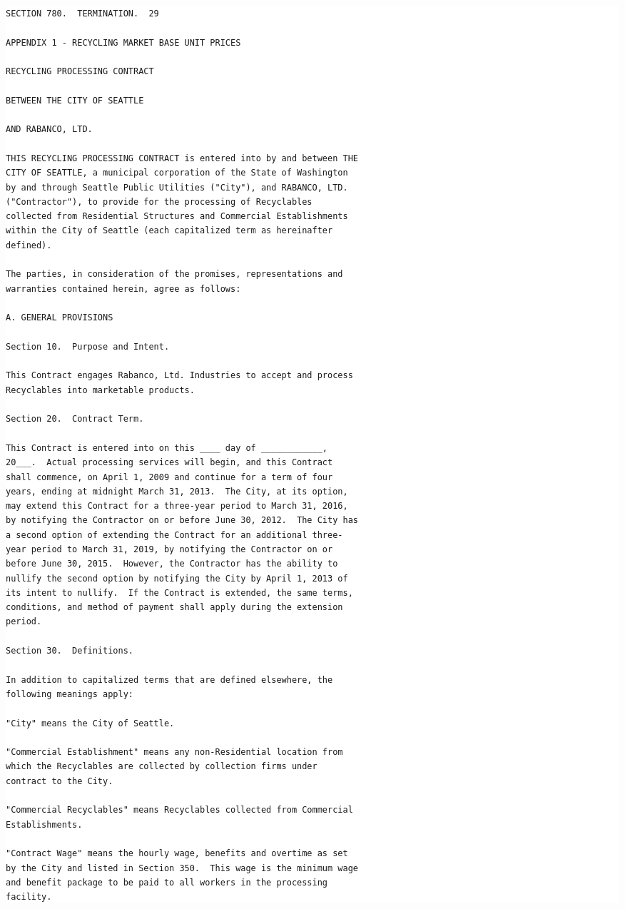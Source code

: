     SECTION 780.  TERMINATION.  29  
  
    APPENDIX 1 - RECYCLING MARKET BASE UNIT PRICES  
  
    RECYCLING PROCESSING CONTRACT  
  
    BETWEEN THE CITY OF SEATTLE  
  
    AND RABANCO, LTD.  
  
    THIS RECYCLING PROCESSING CONTRACT is entered into by and between THE  
    CITY OF SEATTLE, a municipal corporation of the State of Washington  
    by and through Seattle Public Utilities ("City"), and RABANCO, LTD.  
    ("Contractor"), to provide for the processing of Recyclables  
    collected from Residential Structures and Commercial Establishments  
    within the City of Seattle (each capitalized term as hereinafter  
    defined).  
  
    The parties, in consideration of the promises, representations and  
    warranties contained herein, agree as follows:  
  
    A. GENERAL PROVISIONS  
  
    Section 10.  Purpose and Intent.  
  
    This Contract engages Rabanco, Ltd. Industries to accept and process  
    Recyclables into marketable products.  
  
    Section 20.  Contract Term.  
  
    This Contract is entered into on this ____ day of ____________,  
    20___.  Actual processing services will begin, and this Contract  
    shall commence, on April 1, 2009 and continue for a term of four  
    years, ending at midnight March 31, 2013.  The City, at its option,  
    may extend this Contract for a three-year period to March 31, 2016,  
    by notifying the Contractor on or before June 30, 2012.  The City has  
    a second option of extending the Contract for an additional three-  
    year period to March 31, 2019, by notifying the Contractor on or  
    before June 30, 2015.  However, the Contractor has the ability to  
    nullify the second option by notifying the City by April 1, 2013 of  
    its intent to nullify.  If the Contract is extended, the same terms,  
    conditions, and method of payment shall apply during the extension  
    period.  
  
    Section 30.  Definitions.  
  
    In addition to capitalized terms that are defined elsewhere, the  
    following meanings apply:  
  
    "City" means the City of Seattle.  
  
    "Commercial Establishment" means any non-Residential location from  
    which the Recyclables are collected by collection firms under  
    contract to the City.  
  
    "Commercial Recyclables" means Recyclables collected from Commercial  
    Establishments.  
  
    "Contract Wage" means the hourly wage, benefits and overtime as set  
    by the City and listed in Section 350.  This wage is the minimum wage  
    and benefit package to be paid to all workers in the processing  
    facility.  
  